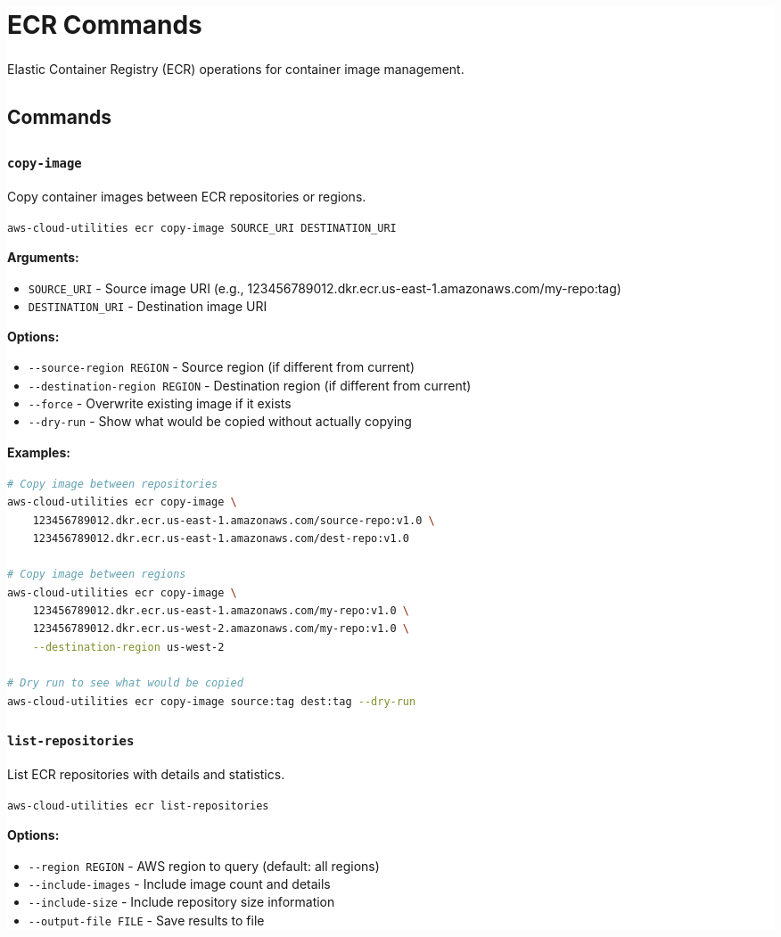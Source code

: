 # ECR Commands

Elastic Container Registry (ECR) operations for container image management.

## Commands

### `copy-image`

Copy container images between ECR repositories or regions.

```bash
aws-cloud-utilities ecr copy-image SOURCE_URI DESTINATION_URI
```

**Arguments:**
- `SOURCE_URI` - Source image URI (e.g., 123456789012.dkr.ecr.us-east-1.amazonaws.com/my-repo:tag)
- `DESTINATION_URI` - Destination image URI

**Options:**
- `--source-region REGION` - Source region (if different from current)
- `--destination-region REGION` - Destination region (if different from current)
- `--force` - Overwrite existing image if it exists
- `--dry-run` - Show what would be copied without actually copying

**Examples:**
```bash
# Copy image between repositories
aws-cloud-utilities ecr copy-image \
    123456789012.dkr.ecr.us-east-1.amazonaws.com/source-repo:v1.0 \
    123456789012.dkr.ecr.us-east-1.amazonaws.com/dest-repo:v1.0

# Copy image between regions
aws-cloud-utilities ecr copy-image \
    123456789012.dkr.ecr.us-east-1.amazonaws.com/my-repo:v1.0 \
    123456789012.dkr.ecr.us-west-2.amazonaws.com/my-repo:v1.0 \
    --destination-region us-west-2

# Dry run to see what would be copied
aws-cloud-utilities ecr copy-image source:tag dest:tag --dry-run
```

### `list-repositories`

List ECR repositories with details and statistics.

```bash
aws-cloud-utilities ecr list-repositories
```

**Options:**
- `--region REGION` - AWS region to query (default: all regions)
- `--include-images` - Include image count and details
- `--include-size` - Include repository size information
- `--output-file FILE` - Save results to file
